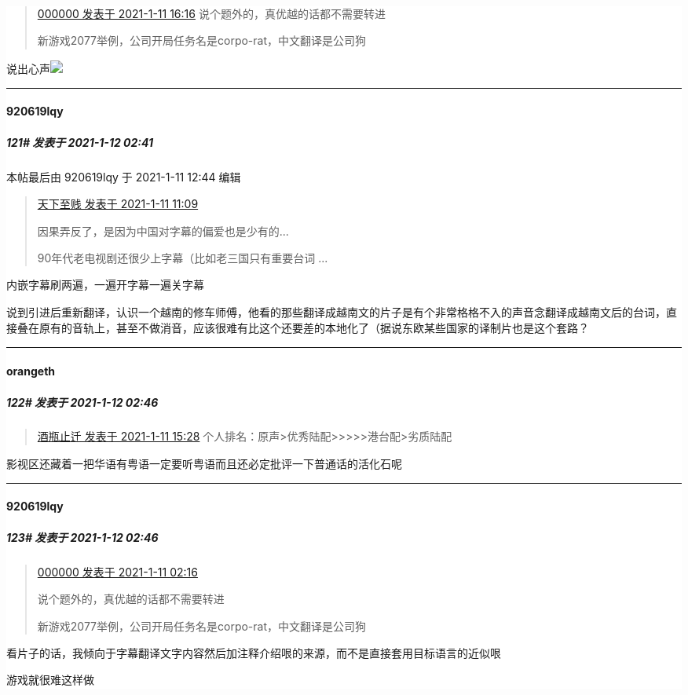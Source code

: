 
<blockquote><a href="httphttps://bbs.saraba1st.com/2b/forum.php?mod=redirect&amp;goto=findpost&amp;pid=50002060&amp;ptid=1982291" target="_blank">000000 发表于 2021-1-11 16:16</a>
说个题外的，真优越的话都不需要转进


新游戏2077举例，公司开局任务名是corpo-rat，中文翻译是公司狗</blockquote>
说出心声<img src="https://static.saraba1st.com/image/smiley/face2017/075.png" referrerpolicy="no-referrer">


-----

####  920619lqy  
##### 121#       发表于 2021-1-12 02:41


 本帖最后由 920619lqy 于 2021-1-11 12:44 编辑 
<blockquote><a href="httphttps://bbs.saraba1st.com/2b/forum.php?mod=redirect&amp;goto=findpost&amp;pid=50006700&amp;ptid=1982291" target="_blank">天下至贱 发表于 2021-1-11 11:09</a>

因果弄反了，是因为中国对字幕的偏爱也是少有的...


90年代老电视剧还很少上字幕（比如老三国只有重要台词 ...</blockquote>
内嵌字幕刷两遍，一遍开字幕一遍关字幕

说到引进后重新翻译，认识一个越南的修车师傅，他看的那些翻译成越南文的片子是有个非常格格不入的声音念翻译成越南文后的台词，直接叠在原有的音轨上，甚至不做消音，应该很难有比这个还要差的本地化了（据说东欧某些国家的译制片也是这个套路？


-----

####  orangeth  
##### 122#       发表于 2021-1-12 02:46


<blockquote><a href="httphttps://bbs.saraba1st.com/2b/forum.php?mod=redirect&amp;goto=findpost&amp;pid=50001575&amp;ptid=1982291" target="_blank">酒瓶止迁 发表于 2021-1-11 15:28</a>
个人排名：原声&gt;优秀陆配&gt;&gt;&gt;&gt;&gt;港台配&gt;劣质陆配</blockquote>
影视区还藏着一把华语有粤语一定要听粤语而且还必定批评一下普通话的活化石呢


-----

####  920619lqy  
##### 123#       发表于 2021-1-12 02:46


<blockquote><a href="httphttps://bbs.saraba1st.com/2b/forum.php?mod=redirect&amp;goto=findpost&amp;pid=50002060&amp;ptid=1982291" target="_blank">000000 发表于 2021-1-11 02:16</a>

说个题外的，真优越的话都不需要转进


新游戏2077举例，公司开局任务名是corpo-rat，中文翻译是公司狗</blockquote>
看片子的话，我倾向于字幕翻译文字内容然后加注释介绍哏的来源，而不是直接套用目标语言的近似哏

游戏就很难这样做


